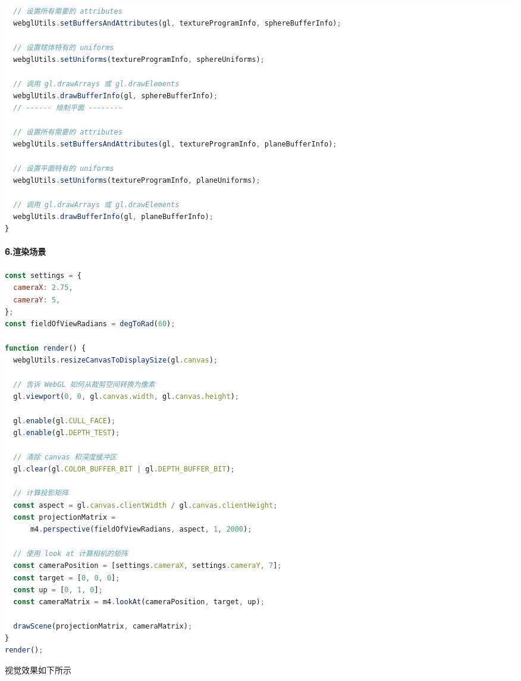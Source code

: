 ```js
  // 设置所有需要的 attributes
  webglUtils.setBuffersAndAttributes(gl, textureProgramInfo, sphereBufferInfo);
 
  // 设置球体特有的 uniforms
  webglUtils.setUniforms(textureProgramInfo, sphereUniforms);
 
  // 调用 gl.drawArrays 或 gl.drawElements
  webglUtils.drawBufferInfo(gl, sphereBufferInfo);
  // ------ 绘制平面 --------
 
  // 设置所有需要的 attributes
  webglUtils.setBuffersAndAttributes(gl, textureProgramInfo, planeBufferInfo);
 
  // 设置平面特有的 uniforms
  webglUtils.setUniforms(textureProgramInfo, planeUniforms);
 
  // 调用 gl.drawArrays 或 gl.drawElements
  webglUtils.drawBufferInfo(gl, planeBufferInfo);
}
```
#### 6.渲染场景
```js
const settings = {
  cameraX: 2.75,
  cameraY: 5,
};
const fieldOfViewRadians = degToRad(60);
 
function render() {
  webglUtils.resizeCanvasToDisplaySize(gl.canvas);
 
  // 告诉 WebGL 如何从裁剪空间转换为像素
  gl.viewport(0, 0, gl.canvas.width, gl.canvas.height);
 
  gl.enable(gl.CULL_FACE);
  gl.enable(gl.DEPTH_TEST);
 
  // 清除 canvas 和深度缓冲区
  gl.clear(gl.COLOR_BUFFER_BIT | gl.DEPTH_BUFFER_BIT);
 
  // 计算投影矩阵
  const aspect = gl.canvas.clientWidth / gl.canvas.clientHeight;
  const projectionMatrix =
      m4.perspective(fieldOfViewRadians, aspect, 1, 2000);
 
  // 使用 look at 计算相机的矩阵
  const cameraPosition = [settings.cameraX, settings.cameraY, 7];
  const target = [0, 0, 0];
  const up = [0, 1, 0];
  const cameraMatrix = m4.lookAt(cameraPosition, target, up);
 
  drawScene(projectionMatrix, cameraMatrix);
}
render();
```
视觉效果如下所示
